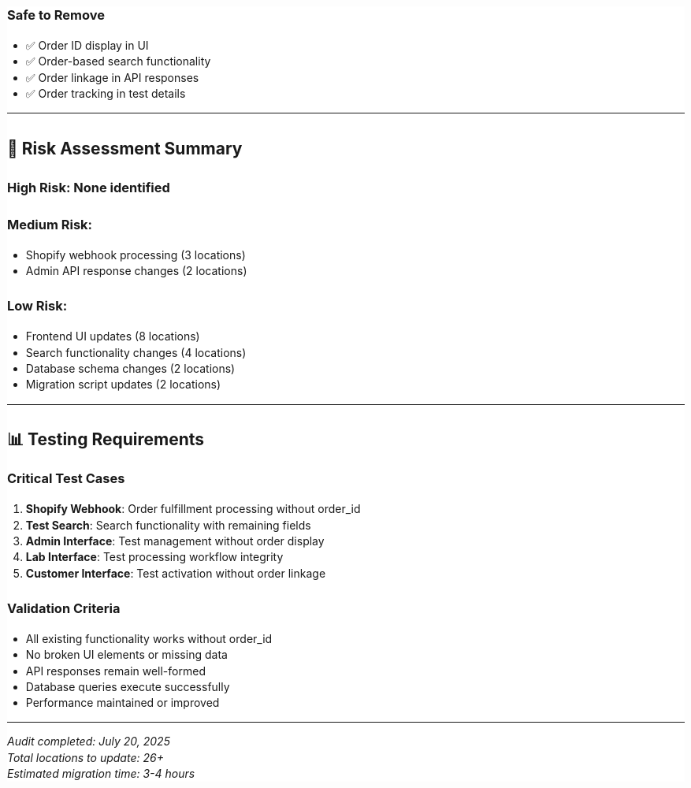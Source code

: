 ### **Safe to Remove**
- ✅ Order ID display in UI
- ✅ Order-based search functionality
- ✅ Order linkage in API responses
- ✅ Order tracking in test details

---

## 🚨 Risk Assessment Summary

### **High Risk**: None identified
### **Medium Risk**: 
- Shopify webhook processing (3 locations)
- Admin API response changes (2 locations)

### **Low Risk**:
- Frontend UI updates (8 locations)
- Search functionality changes (4 locations)
- Database schema changes (2 locations)
- Migration script updates (2 locations)

---

## 📊 Testing Requirements

### **Critical Test Cases**
1. **Shopify Webhook**: Order fulfillment processing without order_id
2. **Test Search**: Search functionality with remaining fields
3. **Admin Interface**: Test management without order display
4. **Lab Interface**: Test processing workflow integrity
5. **Customer Interface**: Test activation without order linkage

### **Validation Criteria**
- All existing functionality works without order_id
- No broken UI elements or missing data
- API responses remain well-formed
- Database queries execute successfully
- Performance maintained or improved

---

*Audit completed: July 20, 2025*  
*Total locations to update: 26+*  
*Estimated migration time: 3-4 hours*